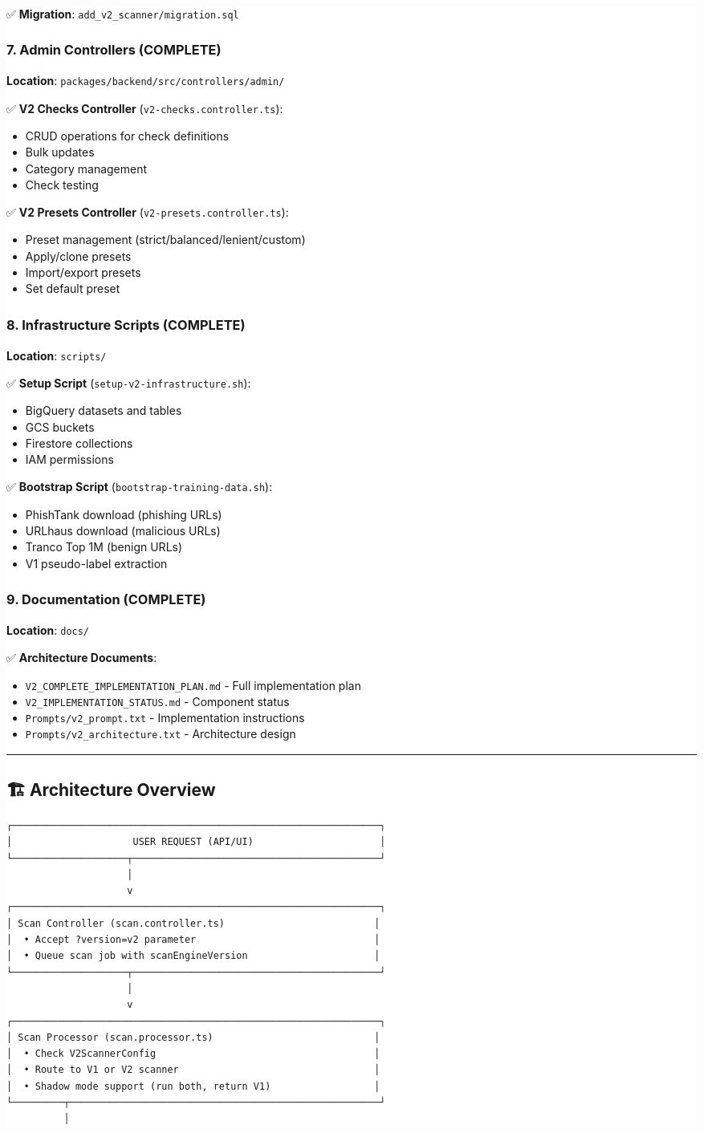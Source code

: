 ✅ **Migration**: `add_v2_scanner/migration.sql`

### 7. Admin Controllers (COMPLETE)
**Location**: `packages/backend/src/controllers/admin/`

✅ **V2 Checks Controller** (`v2-checks.controller.ts`):
- CRUD operations for check definitions
- Bulk updates
- Category management
- Check testing

✅ **V2 Presets Controller** (`v2-presets.controller.ts`):
- Preset management (strict/balanced/lenient/custom)
- Apply/clone presets
- Import/export presets
- Set default preset

### 8. Infrastructure Scripts (COMPLETE)
**Location**: `scripts/`

✅ **Setup Script** (`setup-v2-infrastructure.sh`):
- BigQuery datasets and tables
- GCS buckets
- Firestore collections
- IAM permissions

✅ **Bootstrap Script** (`bootstrap-training-data.sh`):
- PhishTank download (phishing URLs)
- URLhaus download (malicious URLs)
- Tranco Top 1M (benign URLs)
- V1 pseudo-label extraction

### 9. Documentation (COMPLETE)
**Location**: `docs/`

✅ **Architecture Documents**:
- `V2_COMPLETE_IMPLEMENTATION_PLAN.md` - Full implementation plan
- `V2_IMPLEMENTATION_STATUS.md` - Component status
- `Prompts/v2_prompt.txt` - Implementation instructions
- `Prompts/v2_architecture.txt` - Architecture design

---

## 🏗️ Architecture Overview

```
┌────────────────────────────────────────────────────────────────┐
│                     USER REQUEST (API/UI)                      │
└────────────────────┬───────────────────────────────────────────┘
                     │
                     v
┌────────────────────────────────────────────────────────────────┐
│ Scan Controller (scan.controller.ts)                          │
│  • Accept ?version=v2 parameter                               │
│  • Queue scan job with scanEngineVersion                      │
└────────────────────┬───────────────────────────────────────────┘
                     │
                     v
┌────────────────────────────────────────────────────────────────┐
│ Scan Processor (scan.processor.ts)                            │
│  • Check V2ScannerConfig                                      │
│  • Route to V1 or V2 scanner                                  │
│  • Shadow mode support (run both, return V1)                  │
└─────────┬──────────────────────────────────────────────────────┘
          │
```
